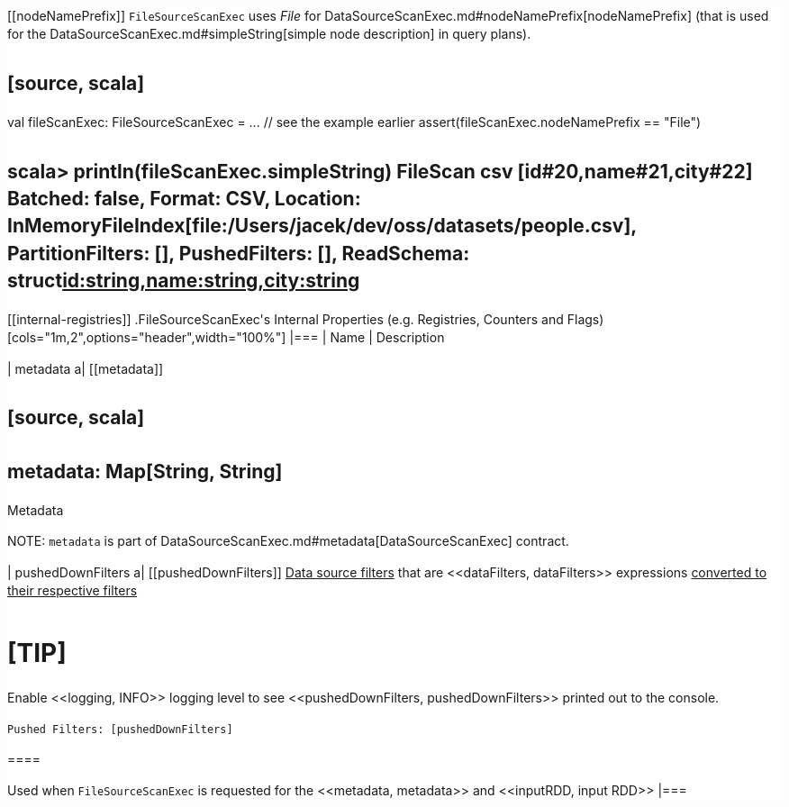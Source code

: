[[nodeNamePrefix]]
`FileSourceScanExec` uses *File* for DataSourceScanExec.md#nodeNamePrefix[nodeNamePrefix] (that is used for the DataSourceScanExec.md#simpleString[simple node description] in query plans).

[source, scala]
----
val fileScanExec: FileSourceScanExec = ... // see the example earlier
assert(fileScanExec.nodeNamePrefix == "File")

scala> println(fileScanExec.simpleString)
FileScan csv [id#20,name#21,city#22] Batched: false, Format: CSV, Location: InMemoryFileIndex[file:/Users/jacek/dev/oss/datasets/people.csv], PartitionFilters: [], PushedFilters: [], ReadSchema: struct<id:string,name:string,city:string>
----

[[internal-registries]]
.FileSourceScanExec's Internal Properties (e.g. Registries, Counters and Flags)
[cols="1m,2",options="header",width="100%"]
|===
| Name
| Description

| metadata
a| [[metadata]]

[source, scala]
----
metadata: Map[String, String]
----

Metadata

NOTE: `metadata` is part of DataSourceScanExec.md#metadata[DataSourceScanExec] contract.

| pushedDownFilters
a| [[pushedDownFilters]] [Data source filters](../Filter.md) that are <<dataFilters, dataFilters>> expressions [converted to their respective filters](../execution-planning-strategies/DataSourceStrategy.md#translateFilter)

[TIP]
====
Enable <<logging, INFO>> logging level to see <<pushedDownFilters, pushedDownFilters>> printed out to the console.

```
Pushed Filters: [pushedDownFilters]
```
====

Used when `FileSourceScanExec` is requested for the <<metadata, metadata>> and <<inputRDD, input RDD>>
|===
